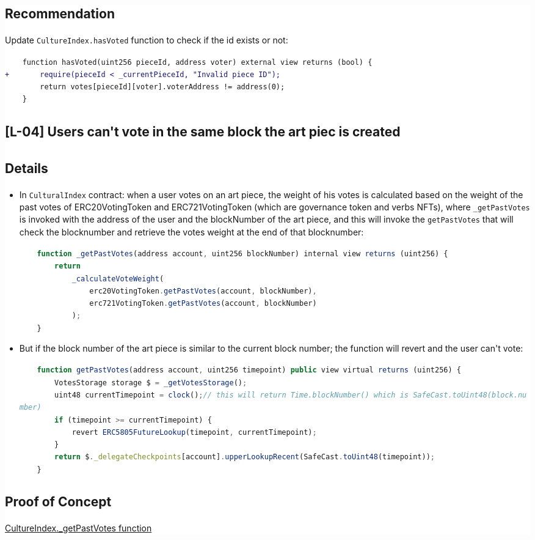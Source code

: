 ## Recommendation

Update `CultureIndex.hasVoted` function to check if the id exists or not:

```diff
    function hasVoted(uint256 pieceId, address voter) external view returns (bool) {
+       require(pieceId < _currentPieceId, "Invalid piece ID");
        return votes[pieceId][voter].voterAddress != address(0);
    }
```

## [L-04] Users can't vote in the same block the art piec is created<a id="l-04" ></a>

## Details

- In `CulturalIndex` contract: when a user votes on an art piece, the weight of his votes is calculated based on the weight of the past votes of ERC20VotingToken and ERC721VotingToken (which are governance token and verbs NFTs), where `_getPastVotes` is invoked with the address of the user and the blockNumber of the art piece, and this will invoke the `getPastVotes` that will check the blocknumber and retrieve the votes weight at the end of that blocknumber:

  ```javascript
      function _getPastVotes(address account, uint256 blockNumber) internal view returns (uint256) {
          return
              _calculateVoteWeight(
                  erc20VotingToken.getPastVotes(account, blockNumber),
                  erc721VotingToken.getPastVotes(account, blockNumber)
              );
      }
  ```

- But if the block number of the art piece is similar to the current block number; the function will revert and the user can't vote:

  ```javascript
      function getPastVotes(address account, uint256 timepoint) public view virtual returns (uint256) {
          VotesStorage storage $ = _getVotesStorage();
          uint48 currentTimepoint = clock();// this will return Time.blockNumber() which is SafeCast.toUint48(block.number)
          if (timepoint >= currentTimepoint) {
              revert ERC5805FutureLookup(timepoint, currentTimepoint);
          }
          return $._delegateCheckpoints[account].upperLookupRecent(SafeCast.toUint48(timepoint));
      }
  ```

## Proof of Concept

[CultureIndex.\_getPastVotes function](https://github.com/code-423n4/2023-12-revolutionprotocol/blob/d42cc62b873a1b2b44f57310f9d4bbfdd875e8d6/packages/revolution/src/CultureIndex.sol#L292C1-L298C6)
